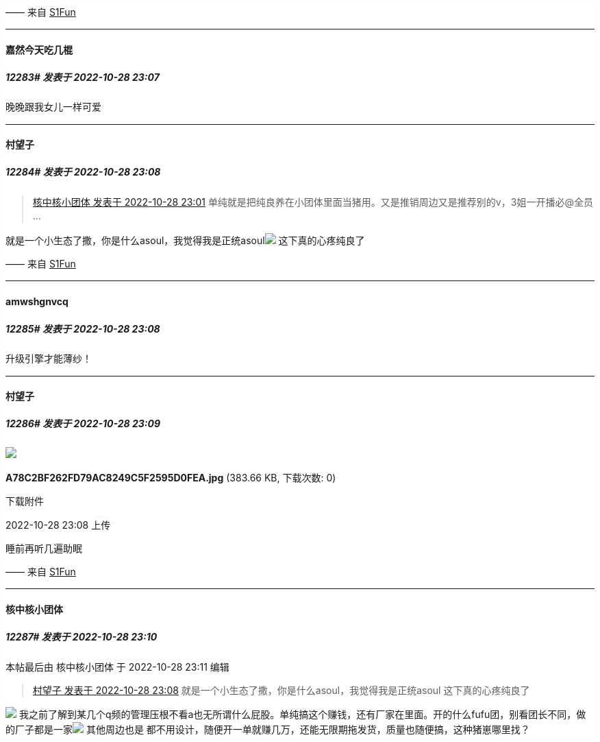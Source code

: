—— 来自 [S1Fun](https://s1fun.koalcat.com)

*****

####  嘉然今天吃几棍  
##### 12283#       发表于 2022-10-28 23:07

晚晚跟我女儿一样可爱

*****

####  村望子  
##### 12284#       发表于 2022-10-28 23:08

<blockquote><a href="httphttps://bbs.saraba1st.com/2b/forum.php?mod=redirect&amp;goto=findpost&amp;pid=58154192&amp;ptid=2097652" target="_blank">核中核小团体 发表于 2022-10-28 23:01</a>
单纯就是把纯良养在小团体里面当猪用。又是推销周边又是推荐别的v，3姐一开播必@全员 ...</blockquote>
就是一个小生态了撒，你是什么asoul，我觉得我是正统asoul<img src="https://static.saraba1st.com/image/smiley/face2017/040.png" referrerpolicy="no-referrer">
这下真的心疼纯良了

—— 来自 [S1Fun](https://s1fun.koalcat.com)

*****

####  amwshgnvcq  
##### 12285#       发表于 2022-10-28 23:08

升级引擎才能薄纱！

*****

####  村望子  
##### 12286#       发表于 2022-10-28 23:09

<img src="https://img.saraba1st.com/forum/202210/28/230851neg3n8e2a3gaebkk.jpg" referrerpolicy="no-referrer">

<strong>A78C2BF262FD79AC8249C5F2595D0FEA.jpg</strong> (383.66 KB, 下载次数: 0)

下载附件

2022-10-28 23:08 上传

睡前再听几遍助眠

—— 来自 [S1Fun](https://s1fun.koalcat.com)



*****

####  核中核小团体  
##### 12287#       发表于 2022-10-28 23:10

 本帖最后由 核中核小团体 于 2022-10-28 23:11 编辑 
<blockquote><a href="httphttps://bbs.saraba1st.com/2b/forum.php?mod=redirect&amp;goto=findpost&amp;pid=58154313&amp;ptid=2097652" target="_blank">村望子 发表于 2022-10-28 23:08</a>
就是一个小生态了撒，你是什么asoul，我觉得我是正统asoul
这下真的心疼纯良了</blockquote>
<img src="https://static.saraba1st.com/image/smiley/face2017/020.png" referrerpolicy="no-referrer">
我之前了解到某几个q频的管理压根不看a也无所谓什么屁股。单纯搞这个赚钱，还有厂家在里面。开的什么fufu团，别看团长不同，做的厂子都是一家<img src="https://static.saraba1st.com/image/smiley/face2017/010.png" referrerpolicy="no-referrer">
其他周边也是
都不用设计，随便开一单就赚几万，还能无限期拖发货，质量也随便搞，这种猪崽哪里找？
